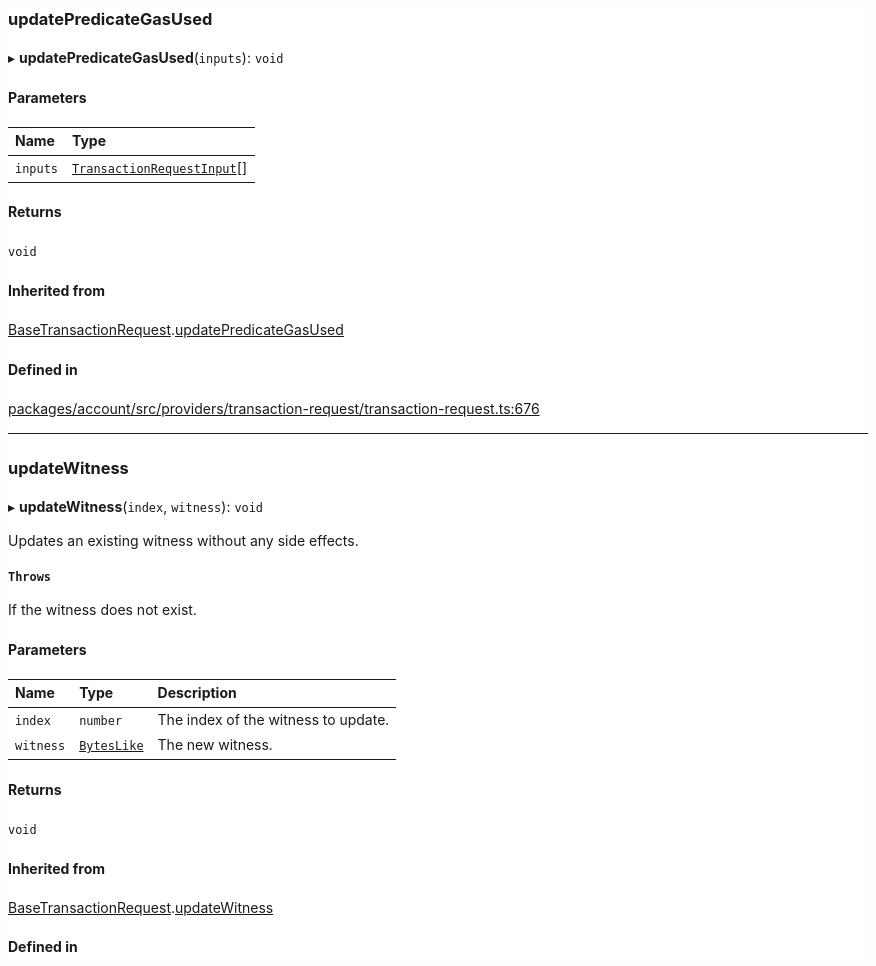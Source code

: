 ### updatePredicateGasUsed

▸ **updatePredicateGasUsed**(`inputs`): `void`

#### Parameters

| Name | Type |
| :------ | :------ |
| `inputs` | [`TransactionRequestInput`](/api/Account/index.md#transactionrequestinput)[] |

#### Returns

`void`

#### Inherited from

[BaseTransactionRequest](/api/Account/BaseTransactionRequest.md).[updatePredicateGasUsed](/api/Account/BaseTransactionRequest.md#updatepredicategasused)

#### Defined in

[packages/account/src/providers/transaction-request/transaction-request.ts:676](https://github.com/FuelLabs/fuels-ts/blob/8172e06047e1e0ed06f0ac2f92f4f4ad1a719c7c/packages/account/src/providers/transaction-request/transaction-request.ts#L676)

___

### updateWitness

▸ **updateWitness**(`index`, `witness`): `void`

Updates an existing witness without any side effects.

**`Throws`**

If the witness does not exist.

#### Parameters

| Name | Type | Description |
| :------ | :------ | :------ |
| `index` | `number` | The index of the witness to update. |
| `witness` | [`BytesLike`](/api/Interfaces/index.md#byteslike) | The new witness. |

#### Returns

`void`

#### Inherited from

[BaseTransactionRequest](/api/Account/BaseTransactionRequest.md).[updateWitness](/api/Account/BaseTransactionRequest.md#updatewitness)

#### Defined in
